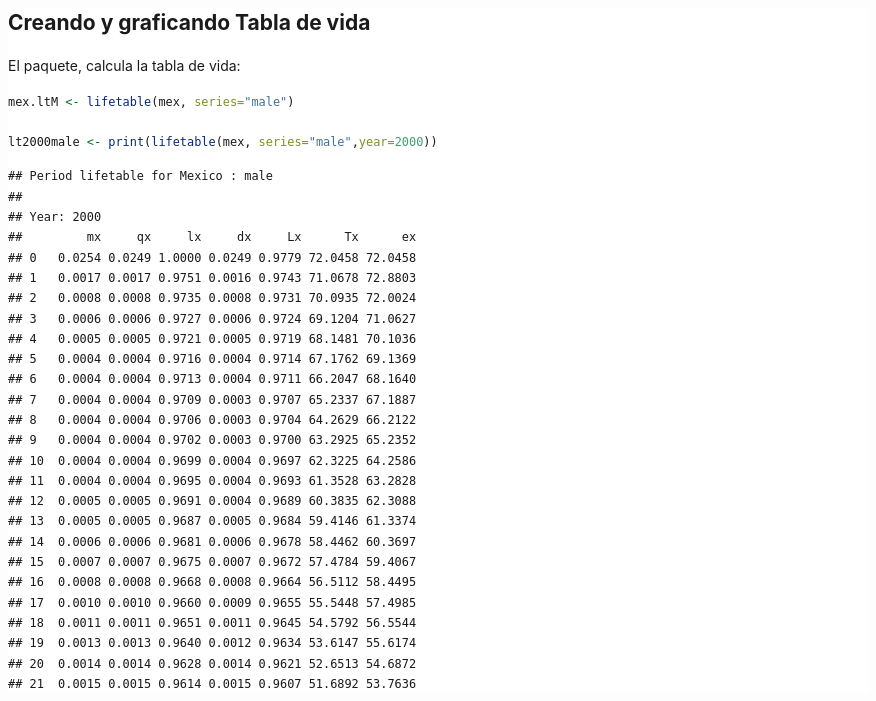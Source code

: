 ## Creando y graficando Tabla de vida

El paquete, calcula la tabla de vida:

``` r
mex.ltM <- lifetable(mex, series="male")

lt2000male <- print(lifetable(mex, series="male",year=2000))
```

    ## Period lifetable for Mexico : male 
    ## 
    ## Year: 2000 
    ##         mx     qx     lx     dx     Lx      Tx      ex
    ## 0   0.0254 0.0249 1.0000 0.0249 0.9779 72.0458 72.0458
    ## 1   0.0017 0.0017 0.9751 0.0016 0.9743 71.0678 72.8803
    ## 2   0.0008 0.0008 0.9735 0.0008 0.9731 70.0935 72.0024
    ## 3   0.0006 0.0006 0.9727 0.0006 0.9724 69.1204 71.0627
    ## 4   0.0005 0.0005 0.9721 0.0005 0.9719 68.1481 70.1036
    ## 5   0.0004 0.0004 0.9716 0.0004 0.9714 67.1762 69.1369
    ## 6   0.0004 0.0004 0.9713 0.0004 0.9711 66.2047 68.1640
    ## 7   0.0004 0.0004 0.9709 0.0003 0.9707 65.2337 67.1887
    ## 8   0.0004 0.0004 0.9706 0.0003 0.9704 64.2629 66.2122
    ## 9   0.0004 0.0004 0.9702 0.0003 0.9700 63.2925 65.2352
    ## 10  0.0004 0.0004 0.9699 0.0004 0.9697 62.3225 64.2586
    ## 11  0.0004 0.0004 0.9695 0.0004 0.9693 61.3528 63.2828
    ## 12  0.0005 0.0005 0.9691 0.0004 0.9689 60.3835 62.3088
    ## 13  0.0005 0.0005 0.9687 0.0005 0.9684 59.4146 61.3374
    ## 14  0.0006 0.0006 0.9681 0.0006 0.9678 58.4462 60.3697
    ## 15  0.0007 0.0007 0.9675 0.0007 0.9672 57.4784 59.4067
    ## 16  0.0008 0.0008 0.9668 0.0008 0.9664 56.5112 58.4495
    ## 17  0.0010 0.0010 0.9660 0.0009 0.9655 55.5448 57.4985
    ## 18  0.0011 0.0011 0.9651 0.0011 0.9645 54.5792 56.5544
    ## 19  0.0013 0.0013 0.9640 0.0012 0.9634 53.6147 55.6174
    ## 20  0.0014 0.0014 0.9628 0.0014 0.9621 52.6513 54.6872
    ## 21  0.0015 0.0015 0.9614 0.0015 0.9607 51.6892 53.7636
